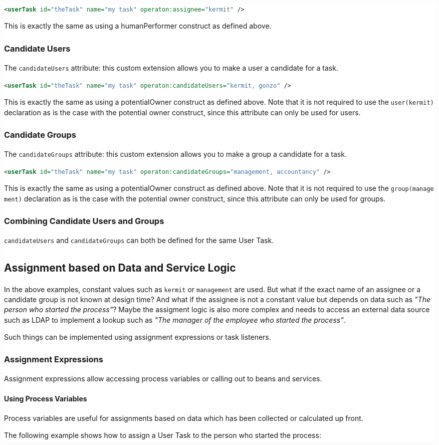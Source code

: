 ```xml
<userTask id="theTask" name="my task" operaton:assignee="kermit" />
```
This is exactly the same as using a humanPerformer construct as defined above.

### Candidate Users

The `candidateUsers` attribute: this custom extension allows you to make a user a candidate for a task.

```xml
<userTask id="theTask" name="my task" operaton:candidateUsers="kermit, gonzo" />
```

This is exactly the same as using a potentialOwner construct as defined above. Note that it is not required to use the `user(kermit)` declaration as is the case with the potential owner construct, since this attribute can only be used for users.

### Candidate Groups

The `candidateGroups` attribute: this custom extension allows you to make a group a candidate for a task.

```xml
<userTask id="theTask" name="my task" operaton:candidateGroups="management, accountancy" />
```

This is exactly the same as using a potentialOwner construct as defined above. Note that it is not required to use the `group(management)` declaration as is the case with the potential owner construct, since this attribute can only be used for groups.

### Combining Candidate Users and Groups

`candidateUsers` and `candidateGroups` can both be defined for the same User Task.


## Assignment based on Data and Service Logic

In the above examples, constant values such as `kermit` or `management` are used. But what if the exact name of an assignee or a candidate group is not known at design time? And what if the assignee is not a constant value but depends on data such as _"The person who started the process"_? Maybe the assigment logic is also more complex and needs to access an external data source such as LDAP to implement a lookup such as _"The manager of the employee who started the process"_.

Such things can be implemented using assignment expressions or task listeners.

### Assignment Expressions

Assignment expressions allow accessing process variables or calling out to beans and services.

#### Using Process Variables

Process variables are useful for assignments based on data which has been collected or calculated up front.

The following example shows how to assign a User Task to the person who started the process:
